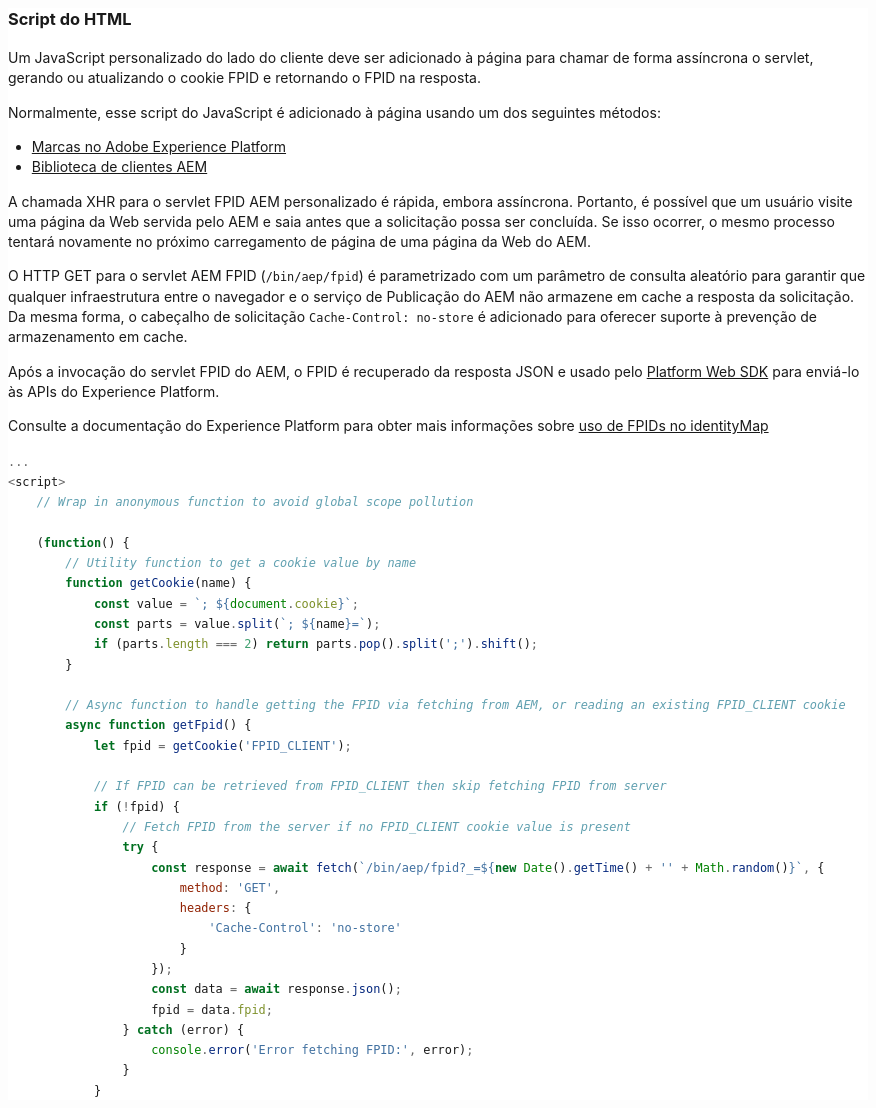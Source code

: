### Script do HTML

Um JavaScript personalizado do lado do cliente deve ser adicionado à página para chamar de forma assíncrona o servlet, gerando ou atualizando o cookie FPID e retornando o FPID na resposta.

Normalmente, esse script do JavaScript é adicionado à página usando um dos seguintes métodos:

+ [Marcas no Adobe Experience Platform](https://experienceleague.adobe.com/docs/experience-platform/tags/home.html)
+ [Biblioteca de clientes AEM](https://experienceleague.adobe.com/docs/experience-manager-cloud-service/content/implementing/developing/full-stack/clientlibs.html?lang=en)

A chamada XHR para o servlet FPID AEM personalizado é rápida, embora assíncrona. Portanto, é possível que um usuário visite uma página da Web servida pelo AEM e saia antes que a solicitação possa ser concluída.
Se isso ocorrer, o mesmo processo tentará novamente no próximo carregamento de página de uma página da Web do AEM.

O HTTP GET para o servlet AEM FPID (`/bin/aep/fpid`) é parametrizado com um parâmetro de consulta aleatório para garantir que qualquer infraestrutura entre o navegador e o serviço de Publicação do AEM não armazene em cache a resposta da solicitação.
Da mesma forma, o cabeçalho de solicitação `Cache-Control: no-store` é adicionado para oferecer suporte à prevenção de armazenamento em cache.

Após a invocação do servlet FPID do AEM, o FPID é recuperado da resposta JSON e usado pelo [Platform Web SDK](https://experienceleague.adobe.com/docs/platform-learn/implement-web-sdk/tags-configuration/install-web-sdk.html?lang=en) para enviá-lo às APIs do Experience Platform.

Consulte a documentação do Experience Platform para obter mais informações sobre [uso de FPIDs no identityMap](https://experienceleague.adobe.com/docs/experience-platform/edge/identity/first-party-device-ids.html#identityMap)

```javascript
...
<script>
    // Wrap in anonymous function to avoid global scope pollution

    (function() {
        // Utility function to get a cookie value by name
        function getCookie(name) {
            const value = `; ${document.cookie}`;
            const parts = value.split(`; ${name}=`);
            if (parts.length === 2) return parts.pop().split(';').shift();
        }

        // Async function to handle getting the FPID via fetching from AEM, or reading an existing FPID_CLIENT cookie
        async function getFpid() {
            let fpid = getCookie('FPID_CLIENT');
            
            // If FPID can be retrieved from FPID_CLIENT then skip fetching FPID from server
            if (!fpid) {
                // Fetch FPID from the server if no FPID_CLIENT cookie value is present
                try {
                    const response = await fetch(`/bin/aep/fpid?_=${new Date().getTime() + '' + Math.random()}`, {
                        method: 'GET',
                        headers: {
                            'Cache-Control': 'no-store'
                        }
                    });
                    const data = await response.json();
                    fpid = data.fpid;
                } catch (error) {
                    console.error('Error fetching FPID:', error);
                }
            }
```